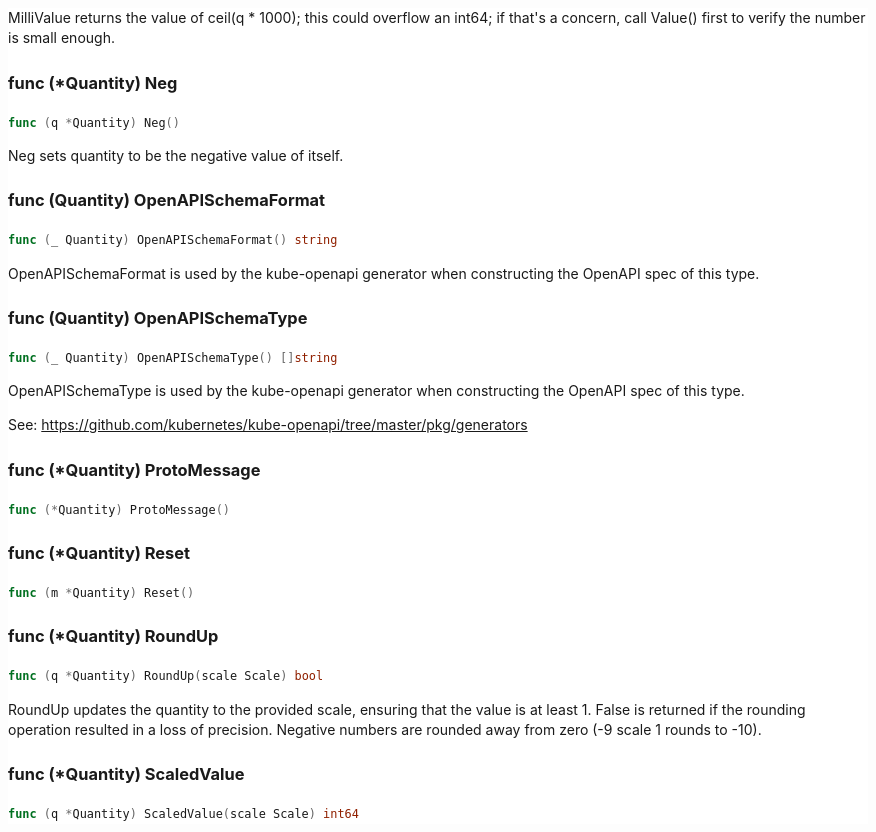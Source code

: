 MilliValue returns the value of ceil\(q \* 1000\); this could overflow an int64; if that's a concern, call Value\(\) first to verify the number is small enough.

### func \(\*Quantity\) Neg

```go
func (q *Quantity) Neg()
```

Neg sets quantity to be the negative value of itself.

### func \(Quantity\) OpenAPISchemaFormat

```go
func (_ Quantity) OpenAPISchemaFormat() string
```

OpenAPISchemaFormat is used by the kube\-openapi generator when constructing the OpenAPI spec of this type.

### func \(Quantity\) OpenAPISchemaType

```go
func (_ Quantity) OpenAPISchemaType() []string
```

OpenAPISchemaType is used by the kube\-openapi generator when constructing the OpenAPI spec of this type.

See: https://github.com/kubernetes/kube-openapi/tree/master/pkg/generators

### func \(\*Quantity\) ProtoMessage

```go
func (*Quantity) ProtoMessage()
```

### func \(\*Quantity\) Reset

```go
func (m *Quantity) Reset()
```

### func \(\*Quantity\) RoundUp

```go
func (q *Quantity) RoundUp(scale Scale) bool
```

RoundUp updates the quantity to the provided scale, ensuring that the value is at least 1. False is returned if the rounding operation resulted in a loss of precision. Negative numbers are rounded away from zero \(\-9 scale 1 rounds to \-10\).

### func \(\*Quantity\) ScaledValue

```go
func (q *Quantity) ScaledValue(scale Scale) int64
```
